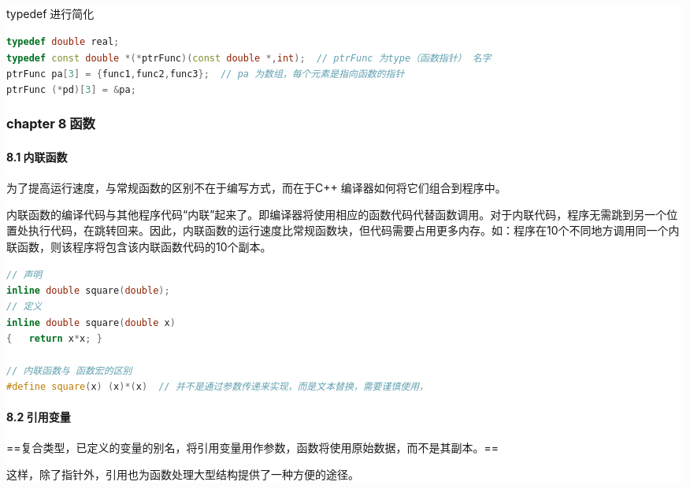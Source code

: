 typedef 进行简化 

```C++
typedef double real;
typedef const double *(*ptrFunc)(const double *,int);  // ptrFunc 为type（函数指针） 名字
ptrFunc pa[3] = {func1,func2,func3};  // pa 为数组，每个元素是指向函数的指针
ptrFunc (*pd)[3] = &pa;

```

































### chapter 8 函数

#### 8.1 内联函数

为了提高运行速度，与常规函数的区别不在于编写方式，而在于C++ 编译器如何将它们组合到程序中。

内联函数的编译代码与其他程序代码“内联”起来了。即编译器将使用相应的函数代码代替函数调用。对于内联代码，程序无需跳到另一个位置处执行代码，在跳转回来。因此，内联函数的运行速度比常规函数块，但代码需要占用更多内存。如：程序在10个不同地方调用同一个内联函数，则该程序将包含该内联函数代码的10个副本。

```C++
// 声明
inline double square(double);
// 定义
inline double square(double x)
{	return x*x;	}

// 内联函数与 函数宏的区别
#define square(x) (x)*(x)  // 并不是通过参数传递来实现，而是文本替换，需要谨慎使用，
```



#### 8.2 引用变量

==复合类型，已定义的变量的别名，将引用变量用作参数，函数将使用原始数据，而不是其副本。==

这样，除了指针外，引用也为函数处理大型结构提供了一种方便的途径。

